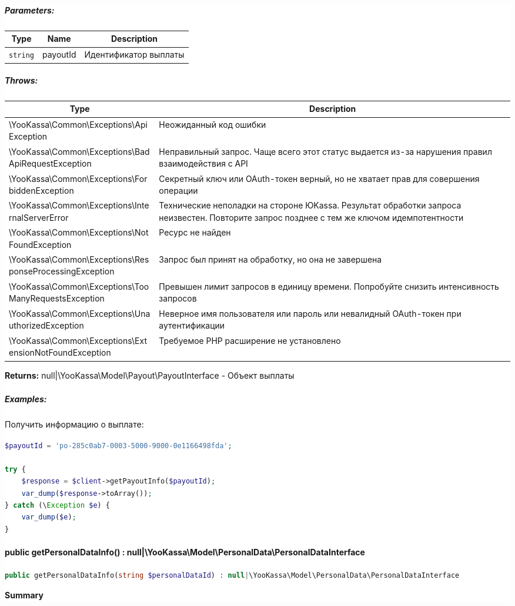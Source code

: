 ##### Parameters:
| Type | Name | Description |
| ---- | ---- | ----------- |
| <code lang="php">string</code> | payoutId  | Идентификатор выплаты |

##### Throws:
| Type | Description |
| ---- | ----------- |
| \YooKassa\Common\Exceptions\ApiException | Неожиданный код ошибки |
| \YooKassa\Common\Exceptions\BadApiRequestException | Неправильный запрос. Чаще всего этот статус выдается из-за нарушения правил взаимодействия с API |
| \YooKassa\Common\Exceptions\ForbiddenException | Секретный ключ или OAuth-токен верный, но не хватает прав для совершения операции |
| \YooKassa\Common\Exceptions\InternalServerError | Технические неполадки на стороне ЮKassa. Результат обработки запроса неизвестен. Повторите запрос позднее с тем же ключом идемпотентности |
| \YooKassa\Common\Exceptions\NotFoundException | Ресурс не найден |
| \YooKassa\Common\Exceptions\ResponseProcessingException | Запрос был принят на обработку, но она не завершена |
| \YooKassa\Common\Exceptions\TooManyRequestsException | Превышен лимит запросов в единицу времени. Попробуйте снизить интенсивность запросов |
| \YooKassa\Common\Exceptions\UnauthorizedException | Неверное имя пользователя или пароль или невалидный OAuth-токен при аутентификации |
| \YooKassa\Common\Exceptions\ExtensionNotFoundException | Требуемое PHP расширение не установлено |

**Returns:** null|\YooKassa\Model\Payout\PayoutInterface - Объект выплаты
##### Examples:
Получить информацию о выплате:

```php
$payoutId = 'po-285c0ab7-0003-5000-9000-0e1166498fda';

try {
    $response = $client->getPayoutInfo($payoutId);
    var_dump($response->toArray());
} catch (\Exception $e) {
    var_dump($e);
}


```


<a name="method_getPersonalDataInfo" class="anchor"></a>
#### public getPersonalDataInfo() : null|\YooKassa\Model\PersonalData\PersonalDataInterface

```php
public getPersonalDataInfo(string $personalDataId) : null|\YooKassa\Model\PersonalData\PersonalDataInterface
```

**Summary**
